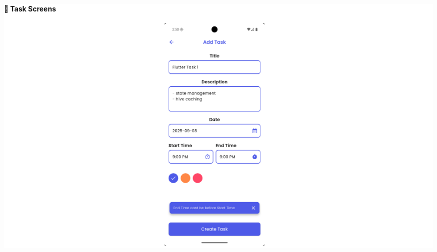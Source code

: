 
#### 📝 Task Screens
<div align="center">
  <img src="readme_assets/task_datils_light.png" width="200" alt="Task Details (Light)"/>
  &nbsp;&nbsp;&nbsp;